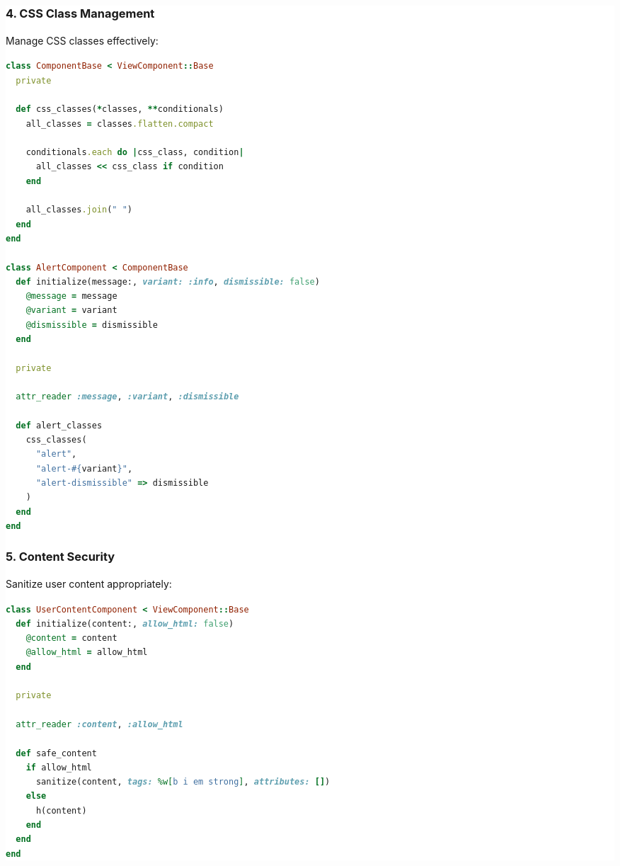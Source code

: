 ### 4. CSS Class Management

Manage CSS classes effectively:

```ruby
class ComponentBase < ViewComponent::Base
  private

  def css_classes(*classes, **conditionals)
    all_classes = classes.flatten.compact
    
    conditionals.each do |css_class, condition|
      all_classes << css_class if condition
    end
    
    all_classes.join(" ")
  end
end

class AlertComponent < ComponentBase
  def initialize(message:, variant: :info, dismissible: false)
    @message = message
    @variant = variant
    @dismissible = dismissible
  end

  private

  attr_reader :message, :variant, :dismissible

  def alert_classes
    css_classes(
      "alert",
      "alert-#{variant}",
      "alert-dismissible" => dismissible
    )
  end
end
```

### 5. Content Security

Sanitize user content appropriately:

```ruby
class UserContentComponent < ViewComponent::Base
  def initialize(content:, allow_html: false)
    @content = content
    @allow_html = allow_html
  end

  private

  attr_reader :content, :allow_html

  def safe_content
    if allow_html
      sanitize(content, tags: %w[b i em strong], attributes: [])
    else
      h(content)
    end
  end
end
```
